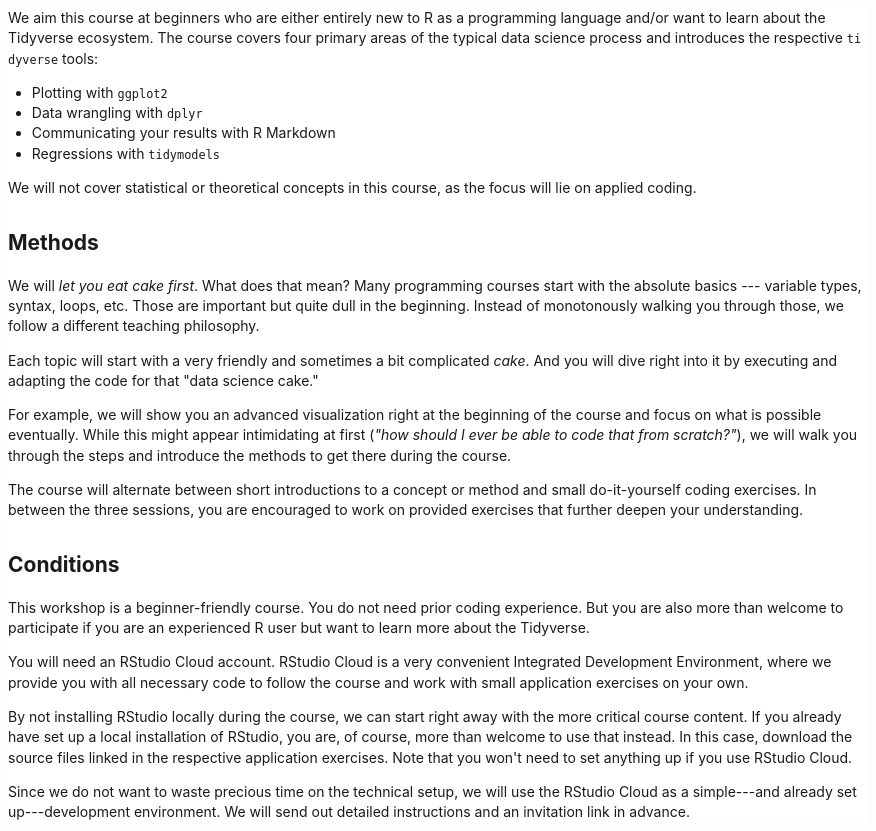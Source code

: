 We aim this course at beginners who are either entirely new to R as a programming language and/or want to learn about the Tidyverse ecosystem.
The course covers four primary areas of the typical data science process and introduces the respective `tidyverse` tools:

-   Plotting with `ggplot2`
-   Data wrangling with `dplyr`
-   Communicating your results with R Markdown
-   Regressions with `tidymodels`

We will not cover statistical or theoretical concepts in this course, as the focus will lie on applied coding.

## Methods

We will *let you eat cake first*.
What does that mean?
Many programming courses start with the absolute basics --- variable types, syntax, loops, etc.
Those are important but quite dull in the beginning.
Instead of monotonously walking you through those, we follow a different teaching philosophy.

Each topic will start with a very friendly and sometimes a bit complicated *cake*.
And you will dive right into it by executing and adapting the code for that "data science cake."

For example, we will show you an advanced visualization right at the beginning of the course and focus on what is possible eventually.
While this might appear intimidating at first (*"how should I ever be able to code that from scratch?"*), we will walk you through the steps and introduce the methods to get there during the course.

The course will alternate between short introductions to a concept or method and small do-it-yourself coding exercises.
In between the three sessions, you are encouraged to work on provided exercises that further deepen your understanding.

## Conditions

This workshop is a beginner-friendly course.
You do not need prior coding experience.
But you are also more than welcome to participate if you are an experienced R user but want to learn more about the Tidyverse.

You will need an RStudio Cloud account.
RStudio Cloud is a very convenient Integrated Development Environment, where we provide you with all necessary code to follow the course and work with small application exercises on your own.

By not installing RStudio locally during the course, we can start right away with the more critical course content.
If you already have set up a local installation of RStudio, you are, of course, more than welcome to use that instead.
In this case, download the source files linked in the respective application exercises.
Note that you won't need to set anything up if you use RStudio Cloud.

Since we do not want to waste precious time on the technical setup, we will use the RStudio Cloud as a simple---and already set up---development environment.
We will send out detailed instructions and an invitation link in advance.
